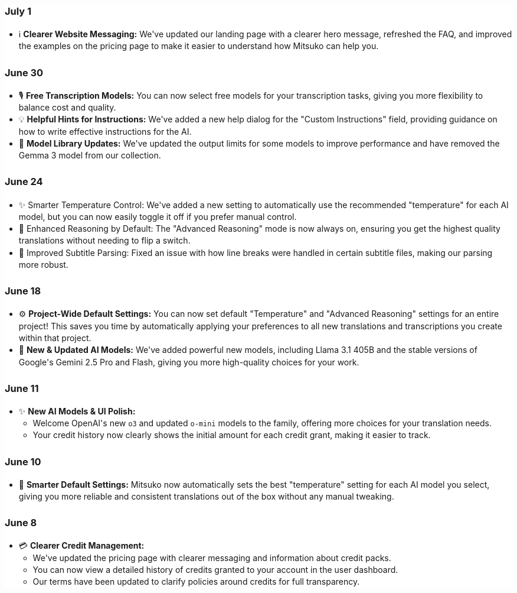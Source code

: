 ### July 1

- ℹ️ **Clearer Website Messaging:** We've updated our landing page with a clearer hero message, refreshed the FAQ, and improved the examples on the pricing page to make it easier to understand how Mitsuko can help you.

### June 30

- 🎙️ **Free Transcription Models:** You can now select free models for your transcription tasks, giving you more flexibility to balance cost and quality.
- 💡 **Helpful Hints for Instructions:** We've added a new help dialog for the "Custom Instructions" field, providing guidance on how to write effective instructions for the AI.
- 🤖 **Model Library Updates:** We've updated the output limits for some models to improve performance and have removed the Gemma 3 model from our collection.

### June 24

- ✨ Smarter Temperature Control: We've added a new setting to automatically use the recommended "temperature" for each AI model, but you can now easily toggle it off if you prefer manual control.
- 🧠 Enhanced Reasoning by Default: The "Advanced Reasoning" mode is now always on, ensuring you get the highest quality translations without needing to flip a switch.
- 🐛 Improved Subtitle Parsing: Fixed an issue with how line breaks were handled in certain subtitle files, making our parsing more robust.

### June 18

- ⚙️ **Project-Wide Default Settings:** You can now set default "Temperature" and "Advanced Reasoning" settings for an entire project! This saves you time by automatically applying your preferences to all new translations and transcriptions you create within that project.
- 🤖 **New & Updated AI Models:** We've added powerful new models, including Llama 3.1 405B and the stable versions of Google's Gemini 2.5 Pro and Flash, giving you more high-quality choices for your work.

### June 11

- ✨ **New AI Models & UI Polish:**
    - Welcome OpenAI's new `o3` and updated `o-mini` models to the family, offering more choices for your translation needs.
    - Your credit history now clearly shows the initial amount for each credit grant, making it easier to track.

### June 10

- 🧠 **Smarter Default Settings:** Mitsuko now automatically sets the best "temperature" setting for each AI model you select, giving you more reliable and consistent translations out of the box without any manual tweaking.

### June 8

- 💳 **Clearer Credit Management:**
    - We've updated the pricing page with clearer messaging and information about credit packs.
    - You can now view a detailed history of credits granted to your account in the user dashboard.
    - Our terms have been updated to clarify policies around credits for full transparency.
